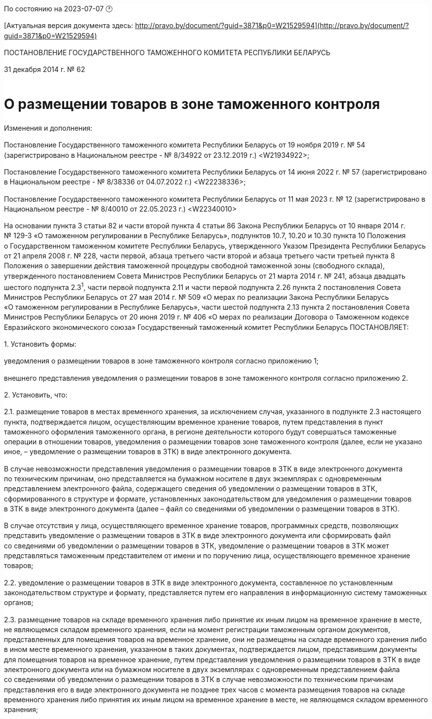По состоянию на 2023-07-07 &#x1F550;

[Актуальная версия документа здесь: http://pravo.by/document/?guid=3871&p0=W21529594](http://pravo.by/document/?guid=3871&p0=W21529594)

<p>ПОСТАНОВЛЕНИЕ ГОСУДАРСТВЕННОГО ТАМОЖЕННОГО КОМИТЕТА РЕСПУБЛИКИ БЕЛАРУСЬ</p>
<p>31 декабря 2014 г. № 62</p>
<h1>О размещении товаров в зоне таможенного контроля</h1>
<p>Изменения и дополнения:</p>
<p>Постановление Государственного таможенного комитета Республики Беларусь от 19 ноября 2019 г. № 54 (зарегистрировано в Национальном реестре - № 8/34922 от 23.12.2019 г.) &lt;W21934922&gt;;</p>
<p>Постановление Государственного таможенного комитета Республики Беларусь от 14 июня 2022 г. № 57 (зарегистрировано в Национальном реестре - № 8/38336 от 04.07.2022 г.) &lt;W22238336&gt;;</p>
<p>Постановление Государственного таможенного комитета Республики Беларусь от 11 мая 2023 г. № 12 (зарегистрировано в Национальном реестре - № 8/40010 от 22.05.2023 г.) &lt;W22340010&gt;</p>
<p></p>
<p>На основании пункта 3 статьи 82 и части второй пункта 4 статьи 86 Закона Республики Беларусь от 10 января 2014 г. № 129-З «О таможенном регулировании в Республике Беларусь», подпунктов 10.7, 10.20 и 10.30 пункта 10 Положения о Государственном таможенном комитете Республики Беларусь, утвержденного Указом Президента Республики Беларусь от 21 апреля 2008 г. № 228, части первой, абзаца третьего части второй и абзаца третьего части третьей пункта 8 Положения о завершении действия таможенной процедуры свободной таможенной зоны (свободного склада), утвержденного постановлением Совета Министров Республики Беларусь от 21 марта 2014 г. № 241, абзаца двадцать шестого подпункта 2.3<sup>1</sup>, части первой подпункта 2.11 и части первой подпункта 2.26 пункта 2 постановления Совета Министров Республики Беларусь от 27 мая 2014 г. № 509 «О мерах по реализации Закона Республики Беларусь «О таможенном регулировании в Республике Беларусь», части шестой подпункта 2.13 пункта 2 постановления Совета Министров Республики Беларусь от 20 июня 2019 г. № 406 «О мерах по реализации Договора о Таможенном кодексе Евразийского экономического союза» Государственный таможенный комитет Республики Беларусь ПОСТАНОВЛЯЕТ:</p>
<p>1. Установить формы:</p>
<p>уведомления о размещении товаров в зоне таможенного контроля согласно приложению 1;</p>
<p>внешнего представления уведомления о размещении товаров в зоне таможенного контроля согласно приложению 2.</p>
<p>2. Установить, что:</p>
<p>2.1. размещение товаров в местах временного хранения, за исключением случая, указанного в подпункте 2.3 настоящего пункта, подтверждается лицом, осуществляющим временное хранение товаров, путем представления в пункт таможенного оформления таможенного органа, в регионе деятельности которого будут совершаться таможенные операции в отношении товаров, уведомления о размещении товаров зоне таможенного контроля (далее, если не указано иное, – уведомление о размещении товаров в ЗТК) в виде электронного документа.</p>
<p>В случае невозможности представления уведомления о размещении товаров в ЗТК в виде электронного документа по техническим причинам, оно представляется на бумажном носителе в двух экземплярах с одновременным представлением электронного файла, содержащего сведения об уведомлении о размещении товаров в ЗТК, сформированного в структуре и формате, установленных законодательством для уведомления о размещении товаров в ЗТК в виде электронного документа (далее – файл со сведениями об уведомлении о размещении товаров в ЗТК).</p>
<p>В случае отсутствия у лица, осуществляющего временное хранение товаров, программных средств, позволяющих представить уведомление о размещении товаров в ЗТК в виде электронного документа или сформировать файл со сведениями об уведомлении о размещении товаров в ЗТК, уведомление о размещении товаров в ЗТК может представляться таможенным представителем от имени и по поручению лица, осуществляющего временное хранение товаров;</p>
<p>2.2. уведомление о размещении товаров в ЗТК в виде электронного документа, составленное по установленным законодательством структуре и формату, представляется путем его направления в информационную систему таможенных органов;</p>
<p>2.3. размещение товаров на складе временного хранения либо принятие их иным лицом на временное хранение в месте, не являющемся складом временного хранения, если на момент регистрации таможенным органом документов, представленных для помещения товаров на временное хранение, они не размещены на складе временного хранения либо в ином месте временного хранения, указанном в таких документах, подтверждается лицом, представившим документы для помещения товаров на временное хранение, путем представления уведомления о размещении товаров в ЗТК в виде электронного документа или на бумажном носителе в двух экземплярах с одновременным представлением файла со сведениями об уведомлении о размещении товаров в ЗТК в случае невозможности по техническим причинам представления его в виде электронного документа не позднее трех часов с момента размещения товаров на складе временного хранения либо принятия их иным лицом на временное хранение в месте, не являющемся складом временного хранения;</p>